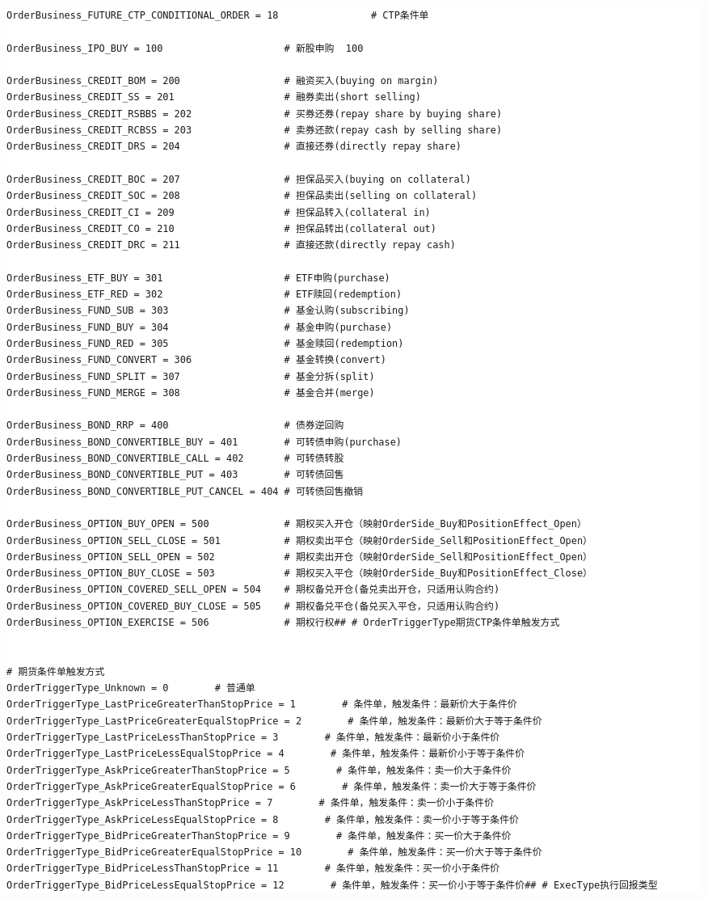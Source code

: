     OrderBusiness_FUTURE_CTP_CONDITIONAL_ORDER = 18                # CTP条件单
    
    OrderBusiness_IPO_BUY = 100                     # 新股申购	100
    
    OrderBusiness_CREDIT_BOM = 200                  # 融资买入(buying on margin)
    OrderBusiness_CREDIT_SS = 201                   # 融券卖出(short selling)
    OrderBusiness_CREDIT_RSBBS = 202                # 买券还券(repay share by buying share)
    OrderBusiness_CREDIT_RCBSS = 203                # 卖券还款(repay cash by selling share)
    OrderBusiness_CREDIT_DRS = 204                  # 直接还券(directly repay share)
    
    OrderBusiness_CREDIT_BOC = 207                  # 担保品买入(buying on collateral)
    OrderBusiness_CREDIT_SOC = 208                  # 担保品卖出(selling on collateral)
    OrderBusiness_CREDIT_CI = 209                   # 担保品转入(collateral in)
    OrderBusiness_CREDIT_CO = 210                   # 担保品转出(collateral out)
    OrderBusiness_CREDIT_DRC = 211	                # 直接还款(directly repay cash)
    
    OrderBusiness_ETF_BUY = 301                     # ETF申购(purchase)
    OrderBusiness_ETF_RED = 302                     # ETF赎回(redemption)
    OrderBusiness_FUND_SUB = 303	                # 基金认购(subscribing)
    OrderBusiness_FUND_BUY = 304	                # 基金申购(purchase)
    OrderBusiness_FUND_RED = 305	                # 基金赎回(redemption)
    OrderBusiness_FUND_CONVERT = 306                # 基金转换(convert)
    OrderBusiness_FUND_SPLIT = 307 	                # 基金分拆(split)
    OrderBusiness_FUND_MERGE = 308	                # 基金合并(merge)
    
    OrderBusiness_BOND_RRP = 400 	                # 债券逆回购
    OrderBusiness_BOND_CONVERTIBLE_BUY = 401        # 可转债申购(purchase)
    OrderBusiness_BOND_CONVERTIBLE_CALL = 402       # 可转债转股
    OrderBusiness_BOND_CONVERTIBLE_PUT = 403        # 可转债回售
    OrderBusiness_BOND_CONVERTIBLE_PUT_CANCEL = 404	# 可转债回售撤销
    
    OrderBusiness_OPTION_BUY_OPEN = 500             # 期权买入开仓（映射OrderSide_Buy和PositionEffect_Open）
    OrderBusiness_OPTION_SELL_CLOSE = 501	        # 期权卖出平仓（映射OrderSide_Sell和PositionEffect_Open）
    OrderBusiness_OPTION_SELL_OPEN = 502	        # 期权卖出开仓（映射OrderSide_Sell和PositionEffect_Open）
    OrderBusiness_OPTION_BUY_CLOSE = 503	        # 期权买入平仓（映射OrderSide_Buy和PositionEffect_Close）
    OrderBusiness_OPTION_COVERED_SELL_OPEN = 504	# 期权备兑开仓(备兑卖出开仓，只适用认购合约)
    OrderBusiness_OPTION_COVERED_BUY_CLOSE = 505	# 期权备兑平仓(备兑买入平仓，只适用认购合约)
    OrderBusiness_OPTION_EXERCISE = 506             # 期权行权## # OrderTriggerType期货CTP条件单触发方式
    
    
    # 期货条件单触发方式
    OrderTriggerType_Unknown = 0        # 普通单
    OrderTriggerType_LastPriceGreaterThanStopPrice = 1        # 条件单，触发条件：最新价大于条件价
    OrderTriggerType_LastPriceGreaterEqualStopPrice = 2        # 条件单，触发条件：最新价大于等于条件价
    OrderTriggerType_LastPriceLessThanStopPrice = 3        # 条件单，触发条件：最新价小于条件价
    OrderTriggerType_LastPriceLessEqualStopPrice = 4        # 条件单，触发条件：最新价小于等于条件价
    OrderTriggerType_AskPriceGreaterThanStopPrice = 5        # 条件单，触发条件：卖一价大于条件价
    OrderTriggerType_AskPriceGreaterEqualStopPrice = 6        # 条件单，触发条件：卖一价大于等于条件价
    OrderTriggerType_AskPriceLessThanStopPrice = 7        # 条件单，触发条件：卖一价小于条件价
    OrderTriggerType_AskPriceLessEqualStopPrice = 8        # 条件单，触发条件：卖一价小于等于条件价
    OrderTriggerType_BidPriceGreaterThanStopPrice = 9        # 条件单，触发条件：买一价大于条件价
    OrderTriggerType_BidPriceGreaterEqualStopPrice = 10        # 条件单，触发条件：买一价大于等于条件价
    OrderTriggerType_BidPriceLessThanStopPrice = 11        # 条件单，触发条件：买一价小于条件价
    OrderTriggerType_BidPriceLessEqualStopPrice = 12        # 条件单，触发条件：买一价小于等于条件价## # ExecType执行回报类型
    